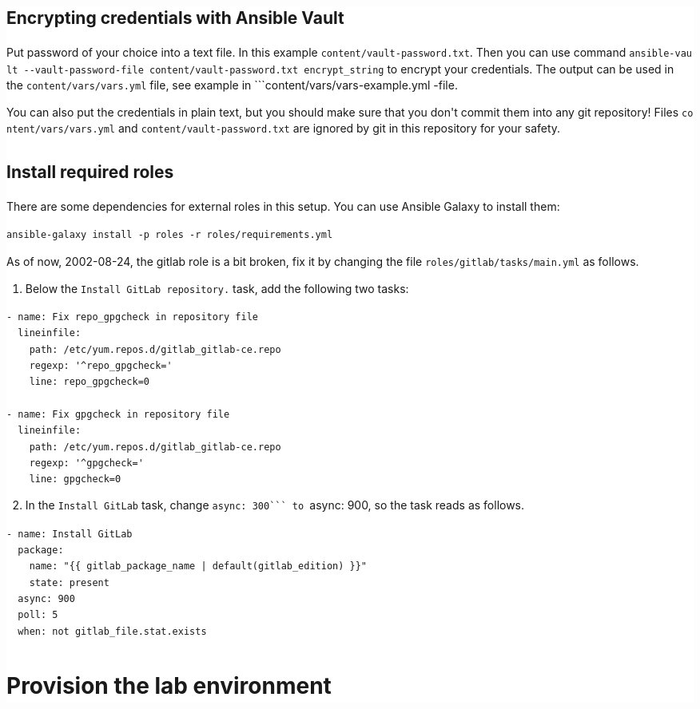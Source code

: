 ## Encrypting credentials with Ansible Vault

Put password of your choice into a text file. In this example ```content/vault-password.txt```. Then you can use command ```ansible-vault --vault-password-file content/vault-password.txt encrypt_string``` to encrypt your credentials. The output can be used in the ```content/vars/vars.yml``` file, see example in ```content/vars/vars-example.yml -file.

You can also put the credentials in plain text, but you should make sure that you don't commit them into any git repository! Files ```content/vars/vars.yml``` and ```content/vault-password.txt``` are ignored by git in this repository for your safety.

## Install required roles

There are some dependencies for external roles in this setup. You can use Ansible Galaxy to install them:

```
ansible-galaxy install -p roles -r roles/requirements.yml
```

As of now, 2002-08-24, the gitlab role is a bit broken, fix it by changing the file ``roles/gitlab/tasks/main.yml`` as follows.

1) Below the ``Install GitLab repository.`` task, add the following two tasks:

```
- name: Fix repo_gpgcheck in repository file
  lineinfile:
    path: /etc/yum.repos.d/gitlab_gitlab-ce.repo
    regexp: '^repo_gpgcheck='
    line: repo_gpgcheck=0

- name: Fix gpgcheck in repository file
  lineinfile:
    path: /etc/yum.repos.d/gitlab_gitlab-ce.repo
    regexp: '^gpgcheck='
    line: gpgcheck=0
```

2) In the ``Install GitLab`` task, change ``async: 300``` to ``async: 900, so the task reads as follows.
```
- name: Install GitLab
  package:
    name: "{{ gitlab_package_name | default(gitlab_edition) }}"
    state: present
  async: 900
  poll: 5
  when: not gitlab_file.stat.exists
```

# Provision the lab environment
